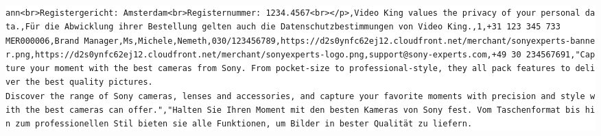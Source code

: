 ```csv
ann<br>Registergericht: Amsterdam<br>Registernummer: 1234.4567<br></p>,Video King values the privacy of your personal data.,Für die Abwicklung ihrer Bestellung gelten auch die Datenschutzbestimmungen von Video King.,1,+31 123 345 733
MER000006,Brand Manager,Ms,Michele,Nemeth,030/123456789,https://d2s0ynfc62ej12.cloudfront.net/merchant/sonyexperts-banner.png,https://d2s0ynfc62ej12.cloudfront.net/merchant/sonyexperts-logo.png,support@sony-experts.com,+49 30 234567691,"Capture your moment with the best cameras from Sony. From pocket-size to professional-style, they all pack features to deliver the best quality pictures.
Discover the range of Sony cameras, lenses and accessories, and capture your favorite moments with precision and style with the best cameras can offer.","Halten Sie Ihren Moment mit den besten Kameras von Sony fest. Vom Taschenformat bis hin zum professionellen Stil bieten sie alle Funktionen, um Bilder in bester Qualität zu liefern.
```